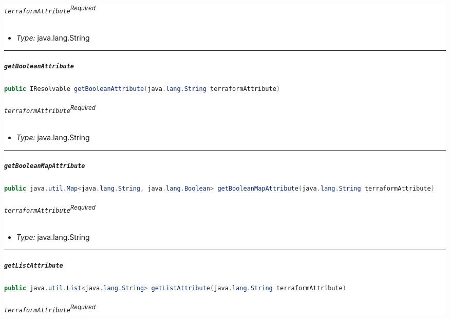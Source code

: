###### `terraformAttribute`<sup>Required</sup> <a name="terraformAttribute" id="@cdktf/provider-cloudflare.dataCloudflareWorker.DataCloudflareWorker.getAnyMapAttribute.parameter.terraformAttribute"></a>

- *Type:* java.lang.String

---

##### `getBooleanAttribute` <a name="getBooleanAttribute" id="@cdktf/provider-cloudflare.dataCloudflareWorker.DataCloudflareWorker.getBooleanAttribute"></a>

```java
public IResolvable getBooleanAttribute(java.lang.String terraformAttribute)
```

###### `terraformAttribute`<sup>Required</sup> <a name="terraformAttribute" id="@cdktf/provider-cloudflare.dataCloudflareWorker.DataCloudflareWorker.getBooleanAttribute.parameter.terraformAttribute"></a>

- *Type:* java.lang.String

---

##### `getBooleanMapAttribute` <a name="getBooleanMapAttribute" id="@cdktf/provider-cloudflare.dataCloudflareWorker.DataCloudflareWorker.getBooleanMapAttribute"></a>

```java
public java.util.Map<java.lang.String, java.lang.Boolean> getBooleanMapAttribute(java.lang.String terraformAttribute)
```

###### `terraformAttribute`<sup>Required</sup> <a name="terraformAttribute" id="@cdktf/provider-cloudflare.dataCloudflareWorker.DataCloudflareWorker.getBooleanMapAttribute.parameter.terraformAttribute"></a>

- *Type:* java.lang.String

---

##### `getListAttribute` <a name="getListAttribute" id="@cdktf/provider-cloudflare.dataCloudflareWorker.DataCloudflareWorker.getListAttribute"></a>

```java
public java.util.List<java.lang.String> getListAttribute(java.lang.String terraformAttribute)
```

###### `terraformAttribute`<sup>Required</sup> <a name="terraformAttribute" id="@cdktf/provider-cloudflare.dataCloudflareWorker.DataCloudflareWorker.getListAttribute.parameter.terraformAttribute"></a>
